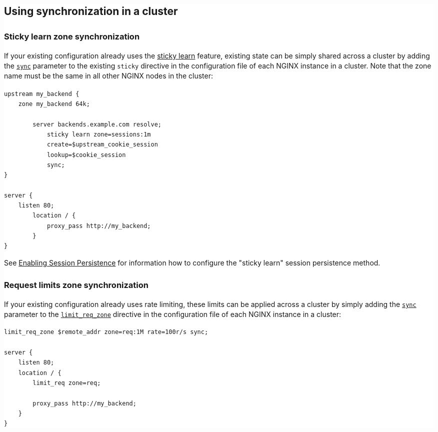 
<span id="sync"></span>
## Using synchronization in a cluster

<span id="sync_sticky_learn"></span>
### Sticky learn zone synchronization

If your existing configuration already uses the [sticky learn](https://docs.nginx.com/nginx/admin-guide/load-balancer/http-load-balancer/#sticky) feature, existing state can be simply shared across a cluster by adding the [`sync`](https://nginx.org/en/docs/http/ngx_http_upstream_module.html#sticky_learn_sync) parameter to the existing `sticky` directive in the configuration file of each NGINX instance in a cluster.
Note that the zone name must be the same in all other NGINX nodes in the cluster:

```nginx
upstream my_backend {
    zone my_backend 64k;

		server backends.example.com resolve;
			sticky learn zone=sessions:1m
			create=$upstream_cookie_session
			lookup=$cookie_session
			sync;
}

server {
    listen 80;
		location / {
		    proxy_pass http://my_backend;
		}
}
```

See [Enabling Session Persistence](https://docs.nginx.com/nginx/admin-guide/load-balancer/http-load-balancer/#sticky) for information how to configure the "sticky learn" session persistence method.


<span id="sync_limit_req"></span>
### Request limits zone synchronization

If your existing configuration already uses rate limiting, these limits can be applied across a cluster by simply adding the [`sync`](https://nginx.org/en/docs/http/ngx_http_limit_req_module.html#limit_req_zone) parameter to the [`limit_req_zone`](https://nginx.org/en/docs/http/ngx_http_limit_req_module.html#limit_req_zone) directive in the configuration file of each NGINX instance in a cluster:

```nginx
limit_req_zone $remote_addr zone=req:1M rate=100r/s sync;

server {
    listen 80;
    location / {
        limit_req zone=req;

        proxy_pass http://my_backend;
    }
}
```

